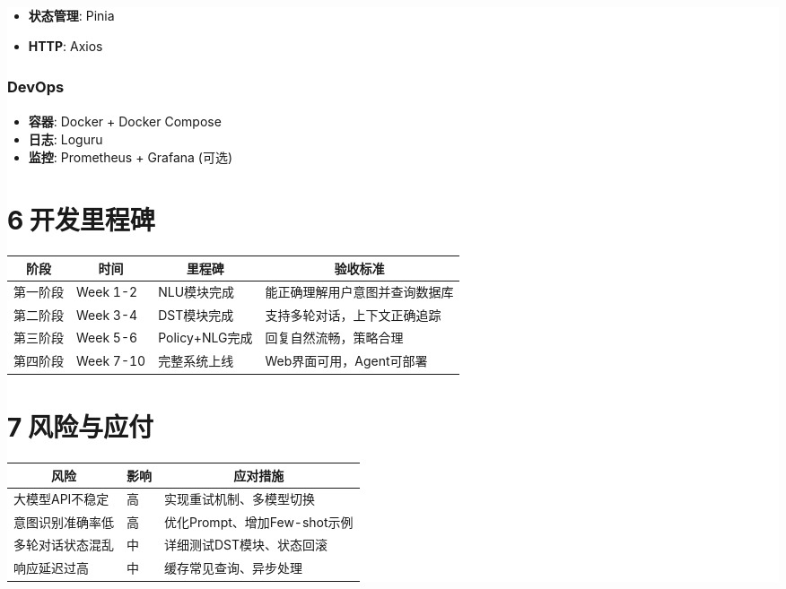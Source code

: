 - **状态管理**: Pinia

- **HTTP**: Axios

  

### DevOps

- **容器**: Docker + Docker Compose
- **日志**: Loguru
- **监控**: Prometheus + Grafana (可选)



# 6 开发里程碑

| 阶段     | 时间      | 里程碑         | 验收标准                       |
| -------- | --------- | -------------- | ------------------------------ |
| 第一阶段 | Week 1-2  | NLU模块完成    | 能正确理解用户意图并查询数据库 |
| 第二阶段 | Week 3-4  | DST模块完成    | 支持多轮对话，上下文正确追踪   |
| 第三阶段 | Week 5-6  | Policy+NLG完成 | 回复自然流畅，策略合理         |
| 第四阶段 | Week 7-10 | 完整系统上线   | Web界面可用，Agent可部署       |



# 7 风险与应付

| 风险             | 影响 | 应对措施                     |
| ---------------- | ---- | ---------------------------- |
| 大模型API不稳定  | 高   | 实现重试机制、多模型切换     |
| 意图识别准确率低 | 高   | 优化Prompt、增加Few-shot示例 |
| 多轮对话状态混乱 | 中   | 详细测试DST模块、状态回滚    |
| 响应延迟过高     | 中   | 缓存常见查询、异步处理       |